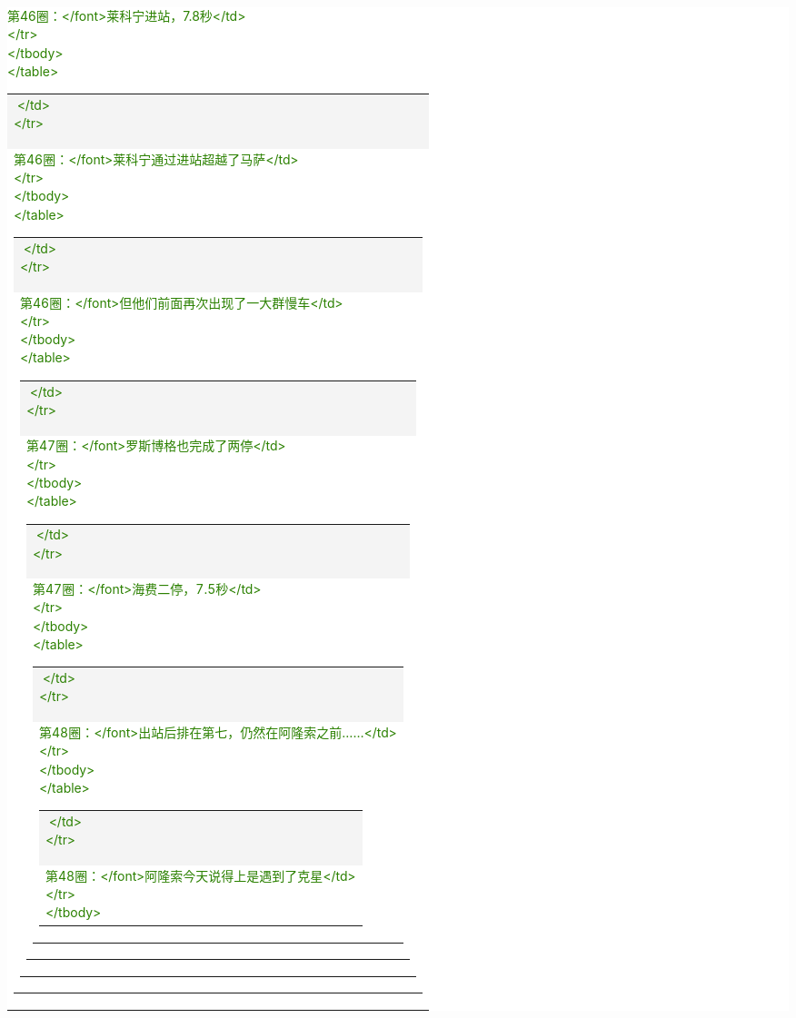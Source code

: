<td class="l15"><font color="#2c8102">第46圈：<&#47;font>莱科宁进站，7.8秒<&#47;td><br />
                    <&#47;tr><br />
                <&#47;tbody><br />
            <&#47;table></p>
<table cellspacing="0" cellpadding="0" width="100%" bgcolor="#ffffff" border="0">
<tbody>
<tr>
<td bgcolor="#f4f4f4" height="6">&nbsp;<&#47;td><br />
                    <&#47;tr></p>
<tr>
<td class="l15"><font color="#2c8102">第46圈：<&#47;font>莱科宁通过进站超越了马萨<&#47;td><br />
                    <&#47;tr><br />
                <&#47;tbody><br />
            <&#47;table></p>
<table cellspacing="0" cellpadding="0" width="100%" bgcolor="#ffffff" border="0">
<tbody>
<tr>
<td bgcolor="#f4f4f4" height="6">&nbsp;<&#47;td><br />
                    <&#47;tr></p>
<tr>
<td class="l15"><font color="#2c8102">第46圈：<&#47;font>但他们前面再次出现了一大群慢车<&#47;td><br />
                    <&#47;tr><br />
                <&#47;tbody><br />
            <&#47;table></p>
<table cellspacing="0" cellpadding="0" width="100%" bgcolor="#ffffff" border="0">
<tbody>
<tr>
<td bgcolor="#f4f4f4" height="6">&nbsp;<&#47;td><br />
                    <&#47;tr></p>
<tr>
<td class="l15"><font color="#2c8102">第47圈：<&#47;font>罗斯博格也完成了两停<&#47;td><br />
                    <&#47;tr><br />
                <&#47;tbody><br />
            <&#47;table></p>
<table cellspacing="0" cellpadding="0" width="100%" bgcolor="#ffffff" border="0">
<tbody>
<tr>
<td bgcolor="#f4f4f4" height="6">&nbsp;<&#47;td><br />
                    <&#47;tr></p>
<tr>
<td class="l15"><font color="#2c8102">第47圈：<&#47;font>海费二停，7.5秒<&#47;td><br />
                    <&#47;tr><br />
                <&#47;tbody><br />
            <&#47;table></p>
<table cellspacing="0" cellpadding="0" width="100%" bgcolor="#ffffff" border="0">
<tbody>
<tr>
<td bgcolor="#f4f4f4" height="6">&nbsp;<&#47;td><br />
                    <&#47;tr></p>
<tr>
<td class="l15"><font color="#2c8102">第48圈：<&#47;font>出站后排在第七，仍然在阿隆索之前&hellip;&hellip;<&#47;td><br />
                    <&#47;tr><br />
                <&#47;tbody><br />
            <&#47;table></p>
<table cellspacing="0" cellpadding="0" width="100%" bgcolor="#ffffff" border="0">
<tbody>
<tr>
<td bgcolor="#f4f4f4" height="6">&nbsp;<&#47;td><br />
                    <&#47;tr></p>
<tr>
<td class="l15"><font color="#2c8102">第48圈：<&#47;font>阿隆索今天说得上是遇到了克星<&#47;td><br />
                    <&#47;tr><br />
                <&#47;tbody><br />